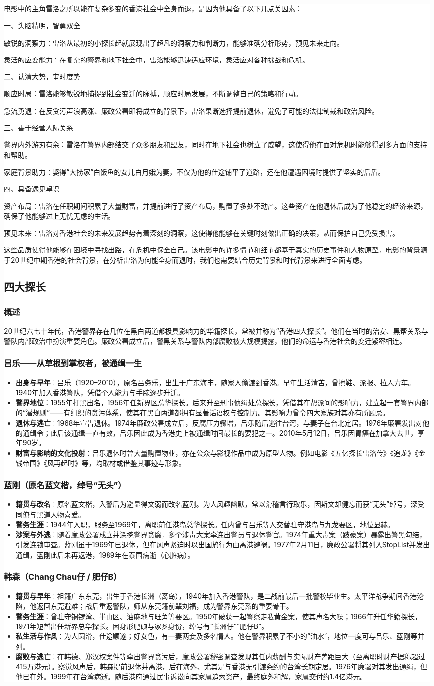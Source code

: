 电影中的主角雷洛之所以能在复杂多变的香港社会中全身而退，是因为他具备了以下几点关因素：

一、头脑精明，智勇双全

敏锐的洞察力：雷洛从最初的小探长起就展现出了超凡的洞察力和判断力，能够准确分析形势，预见未来走向。

灵活的应变能力：在复杂的警界和地下社会中，雷洛能够迅速适应环境，灵活应对各种挑战和危机。

二、认清大势，审时度势

顺应时局：雷洛能够敏锐地捕捉到社会变迁的脉搏，顺应时局发展，不断调整自己的策略和行动。

急流勇退：在反贪污声浪高涨、廉政公署即将成立的背景下，雷洛果断选择提前退休，避免了可能的法律制裁和政治风险。

三、善于经营人际关系

警界内外游刃有余：雷洛在警界内部结交了众多朋友和盟友，同时在地下社会也树立了威望，这使得他在面对危机时能够得到多方面的支持和帮助。

家庭背景助力：娶得“大捞家”白饭鱼的女儿白月娥为妻，不仅为他的仕途铺平了道路，还在他遭遇困境时提供了坚实的后盾。

四、具备远见卓识

资产布局：雷洛在任职期间积累了大量财富，并提前进行了资产布局，购置了多处不动产。这些资产在他退休后成为了他稳定的经济来源，确保了他能够过上无忧无虑的生活。

预见未来：雷洛对香港社会的未来发展趋势有着深刻的洞察，这使得他能够在关键时刻做出正确的决策，从而保护自己免受损害。

这些品质使得他能够在困境中寻找出路，在危机中保全自己。该电影中的许多情节和细节都基于真实的历史事件和人物原型，电影的背景源于20世纪中期香港的社会背景，在分析雷洛为何能全身而退时，我们也需要结合历史背景和时代背景来进行全面考虑。

## 四大探长

### 概述

20世纪六七十年代，香港警界存在几位在黑白两道都极具影响力的华籍探长，常被并称为“香港四大探长”。他们在当时的治安、黑帮关系与警队内部政治中扮演重要角色。廉政公署成立后，警黑关系与警队内部腐败被大规模揭露，他们的命运与香港社会的变迁紧密相连。

### 吕乐——从草根到掌权者，被通缉一生

- **出身与早年**：吕乐（1920–2010），原名吕务乐，出生于广东海丰，随家人偷渡到香港。早年生活清苦，曾擦鞋、派报、拉人力车。1940年加入香港警队，凭借个人能力与手腕逐步升迁。
- **警界地位**：1955年打黑出名，1956年任新界区总华探长。后来升至刑事侦缉处总探长，凭借其在帮派间的影响力，建立起一套警界内部的“潜规则”——有组织的贪污体系，使其在黑白两道都拥有显著话语权与控制力。其影响力曾令四大家族对其亦有所顾忌。
- **退休与逃亡**：1968年宣告退休。1974年廉政公署成立后，反腐压力骤增，吕乐随后逃往台湾，与妻子在台北定居。1976年廉署发出对他的通缉令；此后该通缉一直有效，吕乐因此成为香港史上被通缉时间最长的要犯之一。2010年5月12日，吕乐因胃癌在加拿大去世，享年90岁。
- **财富与影响的文化投射**：吕乐退休时曾大量购置物业，亦在公众与影视作品中成为原型人物。例如电影《五亿探长雷洛传》《追龙》《金钱帝国》《风再起时》等，均取材或借鉴其事迹与形象。

### 蓝刚（原名蓝文楷，绰号“无头”）

- **籍贯与改名**：原名蓝文楷，入警后为避显得文弱而改名蓝刚。为人风趣幽默，常以滑稽言行取乐，因斯文却健忘而获“无头”绰号，深受同僚与黑道人物喜爱。
- **警务生涯**：1944年入职，服务至1969年，离职前任港岛总华探长。任内曾与吕乐等人交替驻守港岛与九龙要区，地位显赫。
- **涉案与外逃**：随着廉政公署成立并深挖警界贪腐，多个涉毒大案牵连出警员与退休警官。1974年重大毒案（跛豪案）暴露出警黑勾结，引发连锁审查。蓝刚虽于1969年已退休，但在风声紧迫时以出国旅行为由离港避祸。1977年2月11日，廉政公署将其列入StopList并发出通缉，蓝刚此后未再返港，1989年在泰国病逝（心脏病）。

### 韩森（Chang Chau仔 / 肥仔B）

- **籍贯与早年**：祖籍广东东莞，出生于香港长洲（离岛），1940年加入香港警队，是二战前最后一批警校毕业生。太平洋战争期间香港沦陷，他返回东莞避难；战后重返警队，师从东莞籍前辈刘福，成为警界东莞系的重要骨干。
- **警务生涯**：曾驻守铜锣湾、半山区、油麻地与旺角等要区。1950年破获一起警察走私黄金案，使其声名大噪；1966年升任华籍探长，1971年短暂出任新界总华探长。因身形肥硕与家乡身份，绰号有“长洲仔”“肥仔B”。
- **私生活与作风**：为人圆滑，仕途顺遂；好女色，有一妻两妾及多名情人。他在警界积累了不小的“油水”，地位一度可与吕乐、蓝刚等并列。
- **腐败与逃亡**：在韩德、郑汉权案件等牵出警界贪污后，廉政公署秘密调查发现其任内薪酬与实际财产差距巨大（至离职时财产据称超过415万港元）。察觉风声后，韩森提前退休并离港，后在海外、尤其是与香港无引渡条约的台湾长期定居。1976年廉署对其发出通缉，但他已在外。1999年在台湾病逝。随后港府通过民事诉讼向其家属追索资产，最终庭外和解，家属交付约1.4亿港元。
